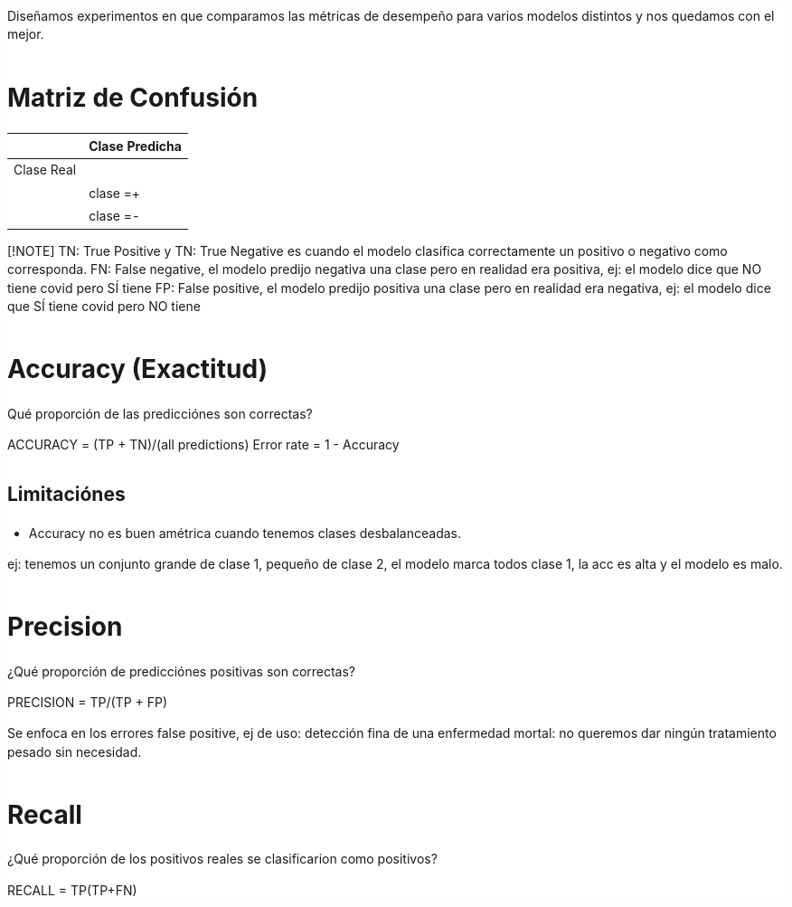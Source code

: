 Diseñamos experimentos en que comparamos las métricas de desempeño para varios modelos distintos y nos quedamos con el mejor.

# Matriz de Confusión

|            |          Clase Predicha     |
|------------|-----------------------------|
| Clase Real |         |clase =+ |clase =- | 
|            |clase =+ |  a = TP |  b = FN |
|            |clase =- |  c = FP |  d = TN |


[!NOTE]
TN: True Positive y TN: True Negative es cuando el modelo clasifica correctamente un positivo o negativo como corresponda.
FN: False negative, el modelo predijo negativa una clase pero en realidad era positiva, ej: el modelo dice que NO tiene covid pero SÍ tiene
FP: False positive, el modelo predijo positiva una clase pero en realidad era negativa, ej: el modelo dice que SÍ tiene covid pero NO tiene

# Accuracy (Exactitud)

Qué proporción de las predicciónes son correctas?

ACCURACY = (TP + TN)/(all predictions)
Error rate = 1 - Accuracy

## Limitaciónes

- Accuracy no es buen amétrica cuando tenemos clases desbalanceadas.

ej: tenemos un conjunto grande de clase 1, pequeño de clase 2, el modelo marca todos clase 1, la acc es alta y el modelo es malo.

# Precision

¿Qué proporción de predicciónes positivas son correctas?

PRECISION = TP/(TP + FP)

Se enfoca en los errores false positive, ej de uso: detección fina de una enfermedad mortal: no queremos dar ningún tratamiento pesado sin necesidad.


# Recall

¿Qué proporción de los positivos reales se clasificarion como positivos?

RECALL = TP(TP+FN)
